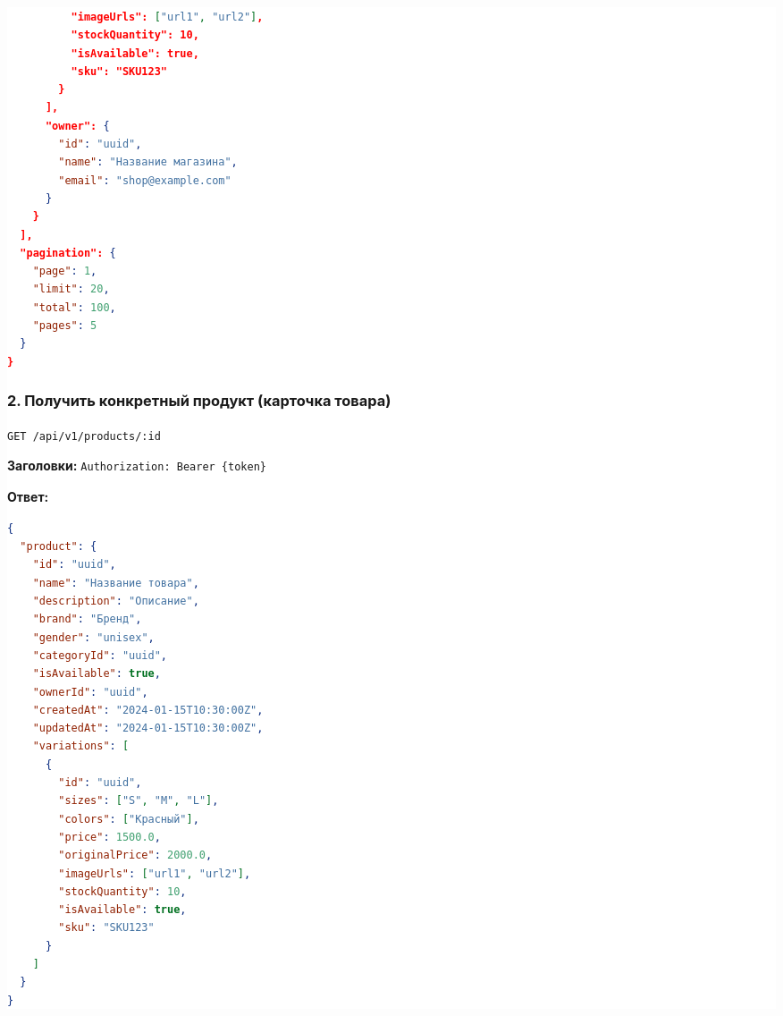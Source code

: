 ```json
          "imageUrls": ["url1", "url2"],
          "stockQuantity": 10,
          "isAvailable": true,
          "sku": "SKU123"
        }
      ],
      "owner": {
        "id": "uuid",
        "name": "Название магазина",
        "email": "shop@example.com"
      }
    }
  ],
  "pagination": {
    "page": 1,
    "limit": 20,
    "total": 100,
    "pages": 5
  }
}
```

### 2. Получить конкретный продукт (карточка товара)
```bash
GET /api/v1/products/:id
```

**Заголовки:** `Authorization: Bearer {token}`

**Ответ:**
```json
{
  "product": {
    "id": "uuid",
    "name": "Название товара",
    "description": "Описание",
    "brand": "Бренд",
    "gender": "unisex",
    "categoryId": "uuid",
    "isAvailable": true,
    "ownerId": "uuid",
    "createdAt": "2024-01-15T10:30:00Z",
    "updatedAt": "2024-01-15T10:30:00Z",
    "variations": [
      {
        "id": "uuid",
        "sizes": ["S", "M", "L"],
        "colors": ["Красный"],
        "price": 1500.0,
        "originalPrice": 2000.0,
        "imageUrls": ["url1", "url2"],
        "stockQuantity": 10,
        "isAvailable": true,
        "sku": "SKU123"
      }
    ]
  }
}
```
